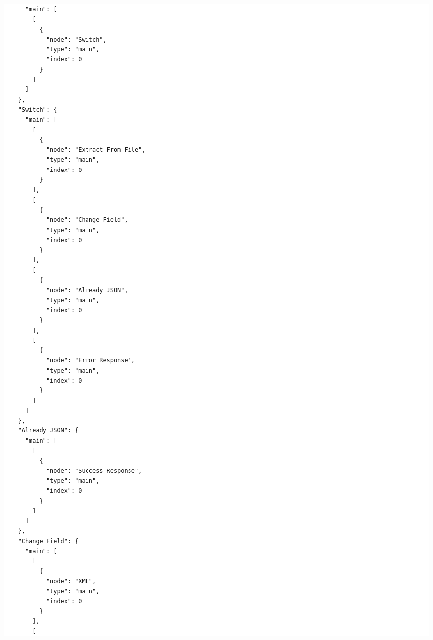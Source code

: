 ```
      "main": [
        [
          {
            "node": "Switch",
            "type": "main",
            "index": 0
          }
        ]
      ]
    },
    "Switch": {
      "main": [
        [
          {
            "node": "Extract From File",
            "type": "main",
            "index": 0
          }
        ],
        [
          {
            "node": "Change Field",
            "type": "main",
            "index": 0
          }
        ],
        [
          {
            "node": "Already JSON",
            "type": "main",
            "index": 0
          }
        ],
        [
          {
            "node": "Error Response",
            "type": "main",
            "index": 0
          }
        ]
      ]
    },
    "Already JSON": {
      "main": [
        [
          {
            "node": "Success Response",
            "type": "main",
            "index": 0
          }
        ]
      ]
    },
    "Change Field": {
      "main": [
        [
          {
            "node": "XML",
            "type": "main",
            "index": 0
          }
        ],
        [
```